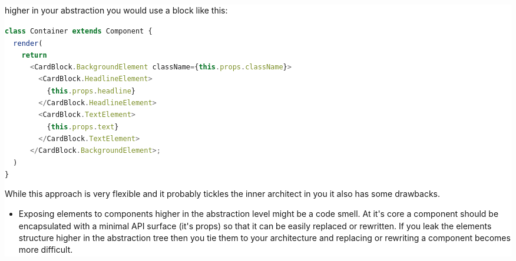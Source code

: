 higher in your abstraction you would use a block like this:

```js
class Container extends Component {
  render(
    return
      <CardBlock.BackgroundElement className={this.props.className}>
        <CardBlock.HeadlineElement>
          {this.props.headline}
        </CardBlock.HeadlineElement>
        <CardBlock.TextElement>
          {this.props.text}
        </CardBlock.TextElement>
      </CardBlock.BackgroundElement>;
  )
}
```

While this approach is very flexible and it probably tickles the inner architect in you it also has some drawbacks.

- Exposing elements to components higher in the abstraction level might be a code smell. At it's core a component should be encapsulated with a minimal API surface (it's props) so that it can be easily replaced or rewritten. If you leak the elements structure higher in the abstraction tree then you tie them to your architecture and replacing or rewriting a component becomes more difficult.
